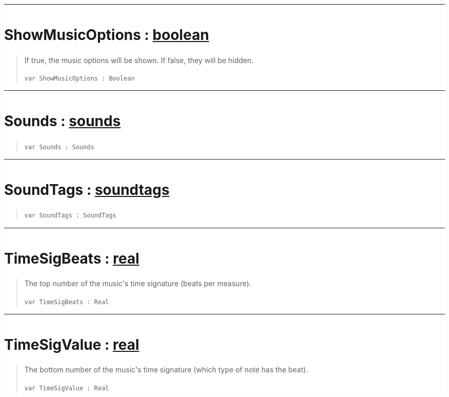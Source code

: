 
---  
 #  ShowMusicOptions : [boolean](https://github.com/PlasmaEngine/PlasmaDocs/tree/master/docs/C%2B%2B/code_reference/lightning_base_types/boolean.markdown)

> If true, the music options will be shown. If false, they will be hidden.
> ``` lang=cpp, name=Lightning
> var ShowMusicOptions : Boolean


---  
 #  Sounds : [sounds](https://github.com/PlasmaEngine/PlasmaDocs/tree/master/docs/C%2B%2B/code_reference/class_reference/sounds.markdown)

> 
> ``` lang=cpp, name=Lightning
> var Sounds : Sounds


---  
 #  SoundTags : [soundtags](https://github.com/PlasmaEngine/PlasmaDocs/tree/master/docs/C%2B%2B/code_reference/class_reference/soundtags.markdown)

> 
> ``` lang=cpp, name=Lightning
> var SoundTags : SoundTags


---  
 #  TimeSigBeats : [real](https://github.com/PlasmaEngine/PlasmaDocs/tree/master/docs/C%2B%2B/code_reference/lightning_base_types/real.markdown)

> The top number of the music's time signature (beats per measure).
> ``` lang=cpp, name=Lightning
> var TimeSigBeats : Real


---  
 #  TimeSigValue : [real](https://github.com/PlasmaEngine/PlasmaDocs/tree/master/docs/C%2B%2B/code_reference/lightning_base_types/real.markdown)

> The bottom number of the music's time signature (which type of note has the beat).
> ``` lang=cpp, name=Lightning
> var TimeSigValue : Real
